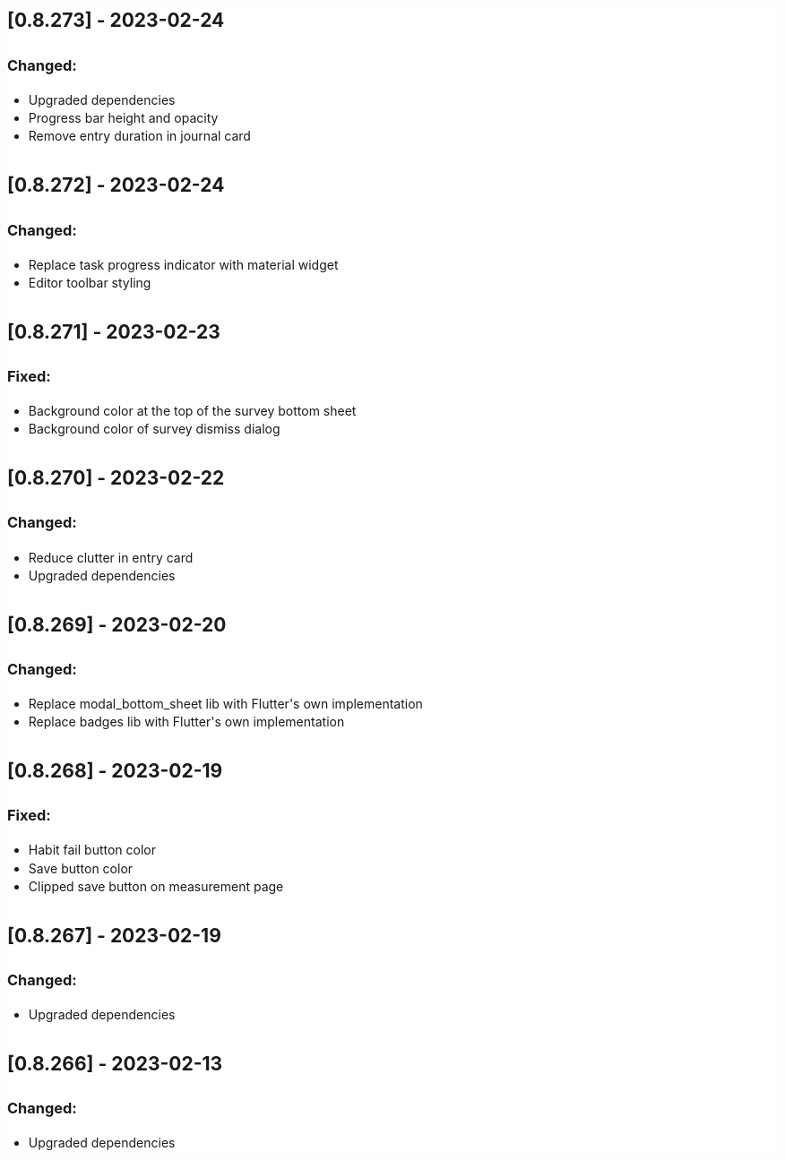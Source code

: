 ## [0.8.273] - 2023-02-24
### Changed:
- Upgraded dependencies
- Progress bar height and opacity
- Remove entry duration in journal card

## [0.8.272] - 2023-02-24
### Changed:
- Replace task progress indicator with material widget
- Editor toolbar styling

## [0.8.271] - 2023-02-23
### Fixed:
- Background color at the top of the survey bottom sheet
- Background color of survey dismiss dialog

## [0.8.270] - 2023-02-22
### Changed:
- Reduce clutter in entry card
- Upgraded dependencies

## [0.8.269] - 2023-02-20
### Changed:
- Replace modal_bottom_sheet lib with Flutter's own implementation
- Replace badges lib with Flutter's own implementation

## [0.8.268] - 2023-02-19
### Fixed:
- Habit fail button color
- Save button color
- Clipped save button on measurement page

## [0.8.267] - 2023-02-19
### Changed:
- Upgraded dependencies

## [0.8.266] - 2023-02-13
### Changed:
- Upgraded dependencies
